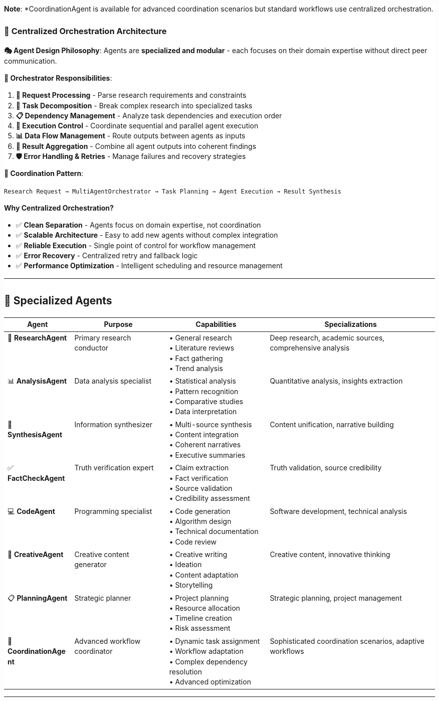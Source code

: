 **Note**: *CoordinationAgent is available for advanced coordination scenarios but standard workflows use centralized orchestration.

### 🔄 **Centralized Orchestration Architecture**

**🎭 Agent Design Philosophy**: Agents are **specialized and modular** - each focuses on their domain expertise without direct peer communication.

**🎯 Orchestrator Responsibilities**:
1. **📝 Request Processing** - Parse research requirements and constraints
2. **🎯 Task Decomposition** - Break complex research into specialized tasks
3. **📋 Dependency Management** - Analyze task dependencies and execution order
4. **🚦 Execution Control** - Coordinate sequential and parallel agent execution
5. **📊 Data Flow Management** - Route outputs between agents as inputs
6. **🔗 Result Aggregation** - Combine all agent outputs into coherent findings
7. **🛡️ Error Handling & Retries** - Manage failures and recovery strategies

**🎪 Coordination Pattern**:
```
Research Request → MultiAgentOrchestrator → Task Planning → Agent Execution → Result Synthesis
```

**Why Centralized Orchestration?**
- ✅ **Clean Separation** - Agents focus on domain expertise, not coordination
- ✅ **Scalable Architecture** - Easy to add new agents without complex integration
- ✅ **Reliable Execution** - Single point of control for workflow management
- ✅ **Error Recovery** - Centralized retry and fallback logic
- ✅ **Performance Optimization** - Intelligent scheduling and resource management

---

## 🤖 **Specialized Agents**

<div align="center">

| Agent | Purpose | Capabilities | Specializations |
|-------|---------|-------------|----------------|
| 🔬 **ResearchAgent** | Primary research conductor | • General research<br>• Literature reviews<br>• Fact gathering<br>• Trend analysis | Deep research, academic sources, comprehensive analysis |
| 📊 **AnalysisAgent** | Data analysis specialist | • Statistical analysis<br>• Pattern recognition<br>• Comparative studies<br>• Data interpretation | Quantitative analysis, insights extraction |
| 🔗 **SynthesisAgent** | Information synthesizer | • Multi-source synthesis<br>• Content integration<br>• Coherent narratives<br>• Executive summaries | Content unification, narrative building |
| ✅ **FactCheckAgent** | Truth verification expert | • Claim extraction<br>• Fact verification<br>• Source validation<br>• Credibility assessment | Truth validation, source credibility |
| 💻 **CodeAgent** | Programming specialist | • Code generation<br>• Algorithm design<br>• Technical documentation<br>• Code review | Software development, technical analysis |
| 🎨 **CreativeAgent** | Creative content generator | • Creative writing<br>• Ideation<br>• Content adaptation<br>• Storytelling | Creative content, innovative thinking |
| 📋 **PlanningAgent** | Strategic planner | • Project planning<br>• Resource allocation<br>• Timeline creation<br>• Risk assessment | Strategic planning, project management |
| 🎯 **CoordinationAgent** | Advanced workflow coordinator | • Dynamic task assignment<br>• Workflow adaptation<br>• Complex dependency resolution<br>• Advanced optimization | Sophisticated coordination scenarios, adaptive workflows |

</div>

---
